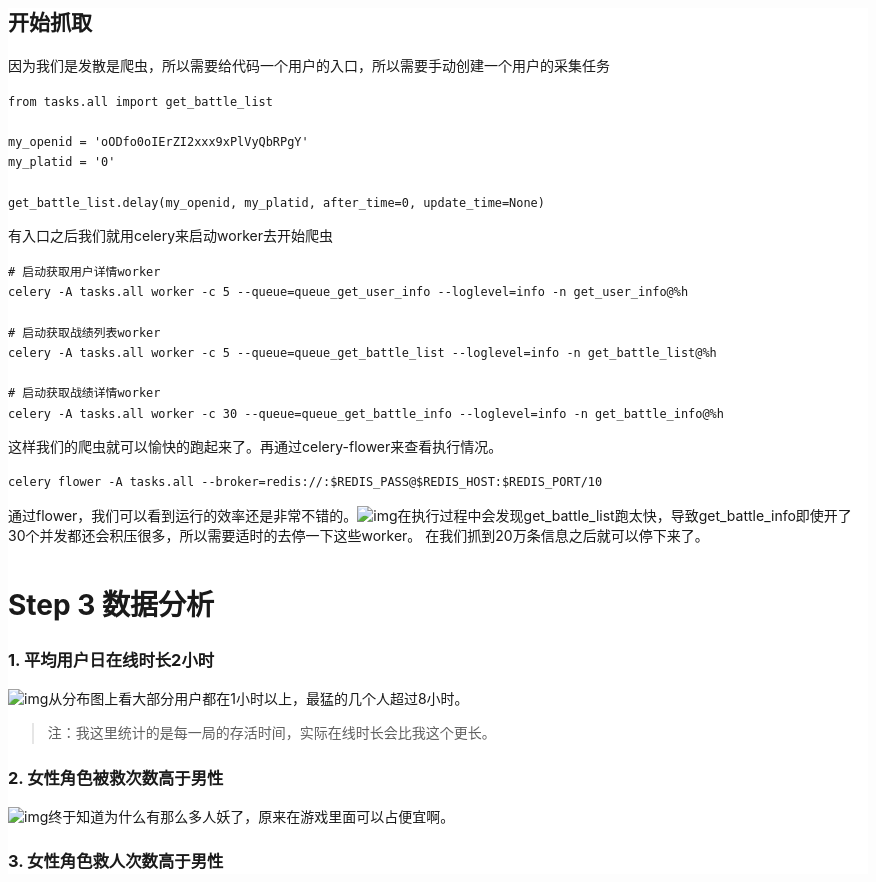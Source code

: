 

## 开始抓取

因为我们是发散是爬虫，所以需要给代码一个用户的入口，所以需要手动创建一个用户的采集任务

```
from tasks.all import get_battle_list

my_openid = 'oODfo0oIErZI2xxx9xPlVyQbRPgY'
my_platid = '0'

get_battle_list.delay(my_openid, my_platid, after_time=0, update_time=None)
```

有入口之后我们就用celery来启动worker去开始爬虫

```
# 启动获取用户详情worker
celery -A tasks.all worker -c 5 --queue=queue_get_user_info --loglevel=info -n get_user_info@%h

# 启动获取战绩列表worker
celery -A tasks.all worker -c 5 --queue=queue_get_battle_list --loglevel=info -n get_battle_list@%h

# 启动获取战绩详情worker
celery -A tasks.all worker -c 30 --queue=queue_get_battle_info --loglevel=info -n get_battle_info@%h
```

这样我们的爬虫就可以愉快的跑起来了。再通过celery-flower来查看执行情况。

```
celery flower -A tasks.all --broker=redis://:$REDIS_PASS@$REDIS_HOST:$REDIS_PORT/10
```



通过flower，我们可以看到运行的效率还是非常不错的。![img](https://mmbiz.qpic.cn/mmbiz_jpg/fhujzoQe7TrbehRm21Sv6jmLnhzOoE7V8KrFMJgB3ibibnhMicex1ojVe3PbibR7nYLeUxZtPfLIZWNWCNZcUHbUyQ/640?tp=webp&wxfrom=5&wx_lazy=1&wx_co=1)在执行过程中会发现get_battle_list跑太快，导致get_battle_info即使开了30个并发都还会积压很多，所以需要适时的去停一下这些worker。 在我们抓到20万条信息之后就可以停下来了。

# **Step 3 数据分析**

### 1. 平均用户日在线时长2小时

![img](https://mmbiz.qpic.cn/mmbiz_jpg/fhujzoQe7TrbehRm21Sv6jmLnhzOoE7VS7jgrlXPx4KRM8CXwGZFIoYl4TDrY7GvP822JMibzRrkCVlnVIPIHHQ/640?tp=webp&wxfrom=5&wx_lazy=1&wx_co=1)从分布图上看大部分用户都在1小时以上，最猛的几个人超过8小时。

> 注：我这里统计的是每一局的存活时间，实际在线时长会比我这个更长。

### 2. 女性角色被救次数高于男性

![img](https://mmbiz.qpic.cn/mmbiz_jpg/fhujzoQe7TrbehRm21Sv6jmLnhzOoE7VT4iaicDQER8tNa6UaJnZqFy2KzYaueB6kVibv99N65zFqxCvDDLeTkWMg/640?tp=webp&wxfrom=5&wx_lazy=1&wx_co=1)终于知道为什么有那么多人妖了，原来在游戏里面可以占便宜啊。

### 3. 女性角色救人次数高于男性
